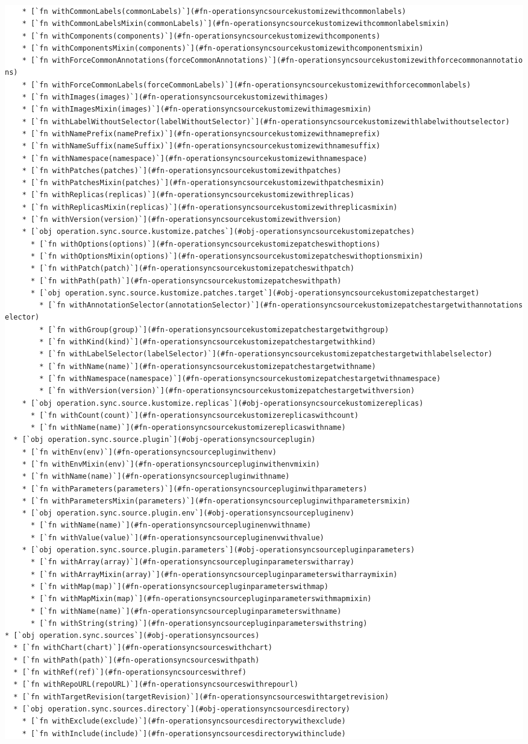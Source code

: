         * [`fn withCommonLabels(commonLabels)`](#fn-operationsyncsourcekustomizewithcommonlabels)
        * [`fn withCommonLabelsMixin(commonLabels)`](#fn-operationsyncsourcekustomizewithcommonlabelsmixin)
        * [`fn withComponents(components)`](#fn-operationsyncsourcekustomizewithcomponents)
        * [`fn withComponentsMixin(components)`](#fn-operationsyncsourcekustomizewithcomponentsmixin)
        * [`fn withForceCommonAnnotations(forceCommonAnnotations)`](#fn-operationsyncsourcekustomizewithforcecommonannotations)
        * [`fn withForceCommonLabels(forceCommonLabels)`](#fn-operationsyncsourcekustomizewithforcecommonlabels)
        * [`fn withImages(images)`](#fn-operationsyncsourcekustomizewithimages)
        * [`fn withImagesMixin(images)`](#fn-operationsyncsourcekustomizewithimagesmixin)
        * [`fn withLabelWithoutSelector(labelWithoutSelector)`](#fn-operationsyncsourcekustomizewithlabelwithoutselector)
        * [`fn withNamePrefix(namePrefix)`](#fn-operationsyncsourcekustomizewithnameprefix)
        * [`fn withNameSuffix(nameSuffix)`](#fn-operationsyncsourcekustomizewithnamesuffix)
        * [`fn withNamespace(namespace)`](#fn-operationsyncsourcekustomizewithnamespace)
        * [`fn withPatches(patches)`](#fn-operationsyncsourcekustomizewithpatches)
        * [`fn withPatchesMixin(patches)`](#fn-operationsyncsourcekustomizewithpatchesmixin)
        * [`fn withReplicas(replicas)`](#fn-operationsyncsourcekustomizewithreplicas)
        * [`fn withReplicasMixin(replicas)`](#fn-operationsyncsourcekustomizewithreplicasmixin)
        * [`fn withVersion(version)`](#fn-operationsyncsourcekustomizewithversion)
        * [`obj operation.sync.source.kustomize.patches`](#obj-operationsyncsourcekustomizepatches)
          * [`fn withOptions(options)`](#fn-operationsyncsourcekustomizepatcheswithoptions)
          * [`fn withOptionsMixin(options)`](#fn-operationsyncsourcekustomizepatcheswithoptionsmixin)
          * [`fn withPatch(patch)`](#fn-operationsyncsourcekustomizepatcheswithpatch)
          * [`fn withPath(path)`](#fn-operationsyncsourcekustomizepatcheswithpath)
          * [`obj operation.sync.source.kustomize.patches.target`](#obj-operationsyncsourcekustomizepatchestarget)
            * [`fn withAnnotationSelector(annotationSelector)`](#fn-operationsyncsourcekustomizepatchestargetwithannotationselector)
            * [`fn withGroup(group)`](#fn-operationsyncsourcekustomizepatchestargetwithgroup)
            * [`fn withKind(kind)`](#fn-operationsyncsourcekustomizepatchestargetwithkind)
            * [`fn withLabelSelector(labelSelector)`](#fn-operationsyncsourcekustomizepatchestargetwithlabelselector)
            * [`fn withName(name)`](#fn-operationsyncsourcekustomizepatchestargetwithname)
            * [`fn withNamespace(namespace)`](#fn-operationsyncsourcekustomizepatchestargetwithnamespace)
            * [`fn withVersion(version)`](#fn-operationsyncsourcekustomizepatchestargetwithversion)
        * [`obj operation.sync.source.kustomize.replicas`](#obj-operationsyncsourcekustomizereplicas)
          * [`fn withCount(count)`](#fn-operationsyncsourcekustomizereplicaswithcount)
          * [`fn withName(name)`](#fn-operationsyncsourcekustomizereplicaswithname)
      * [`obj operation.sync.source.plugin`](#obj-operationsyncsourceplugin)
        * [`fn withEnv(env)`](#fn-operationsyncsourcepluginwithenv)
        * [`fn withEnvMixin(env)`](#fn-operationsyncsourcepluginwithenvmixin)
        * [`fn withName(name)`](#fn-operationsyncsourcepluginwithname)
        * [`fn withParameters(parameters)`](#fn-operationsyncsourcepluginwithparameters)
        * [`fn withParametersMixin(parameters)`](#fn-operationsyncsourcepluginwithparametersmixin)
        * [`obj operation.sync.source.plugin.env`](#obj-operationsyncsourcepluginenv)
          * [`fn withName(name)`](#fn-operationsyncsourcepluginenvwithname)
          * [`fn withValue(value)`](#fn-operationsyncsourcepluginenvwithvalue)
        * [`obj operation.sync.source.plugin.parameters`](#obj-operationsyncsourcepluginparameters)
          * [`fn withArray(array)`](#fn-operationsyncsourcepluginparameterswitharray)
          * [`fn withArrayMixin(array)`](#fn-operationsyncsourcepluginparameterswitharraymixin)
          * [`fn withMap(map)`](#fn-operationsyncsourcepluginparameterswithmap)
          * [`fn withMapMixin(map)`](#fn-operationsyncsourcepluginparameterswithmapmixin)
          * [`fn withName(name)`](#fn-operationsyncsourcepluginparameterswithname)
          * [`fn withString(string)`](#fn-operationsyncsourcepluginparameterswithstring)
    * [`obj operation.sync.sources`](#obj-operationsyncsources)
      * [`fn withChart(chart)`](#fn-operationsyncsourceswithchart)
      * [`fn withPath(path)`](#fn-operationsyncsourceswithpath)
      * [`fn withRef(ref)`](#fn-operationsyncsourceswithref)
      * [`fn withRepoURL(repoURL)`](#fn-operationsyncsourceswithrepourl)
      * [`fn withTargetRevision(targetRevision)`](#fn-operationsyncsourceswithtargetrevision)
      * [`obj operation.sync.sources.directory`](#obj-operationsyncsourcesdirectory)
        * [`fn withExclude(exclude)`](#fn-operationsyncsourcesdirectorywithexclude)
        * [`fn withInclude(include)`](#fn-operationsyncsourcesdirectorywithinclude)